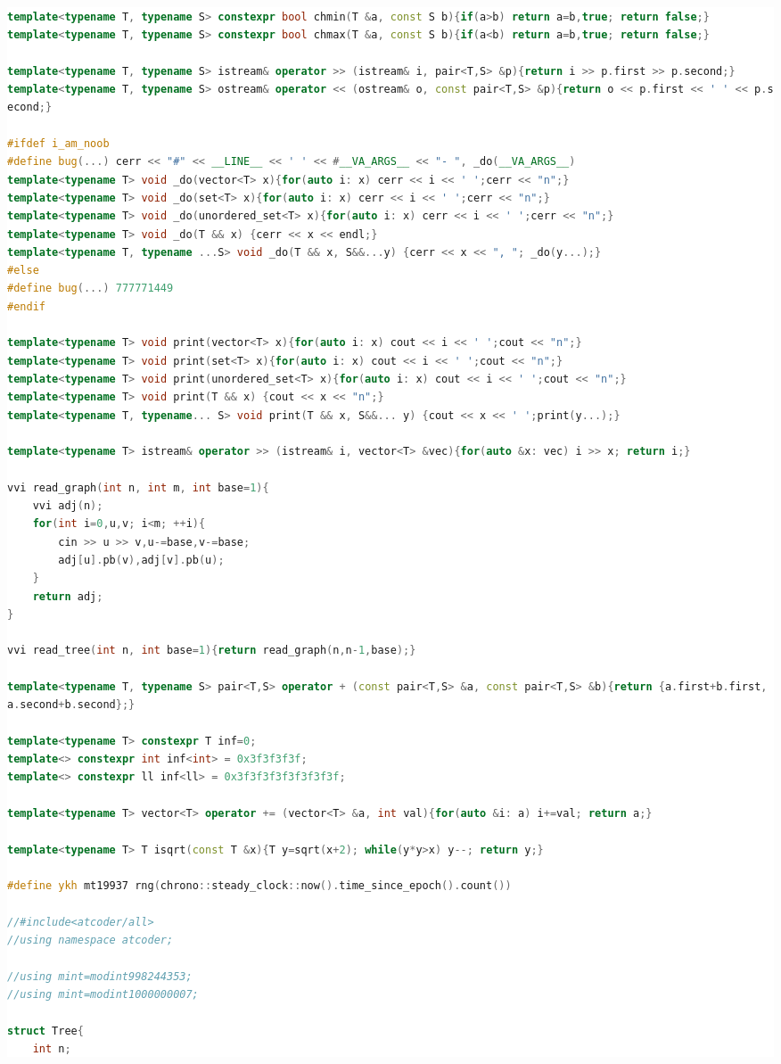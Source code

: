 ```cpp
template<typename T, typename S> constexpr bool chmin(T &a, const S b){if(a>b) return a=b,true; return false;}
template<typename T, typename S> constexpr bool chmax(T &a, const S b){if(a<b) return a=b,true; return false;}

template<typename T, typename S> istream& operator >> (istream& i, pair<T,S> &p){return i >> p.first >> p.second;}
template<typename T, typename S> ostream& operator << (ostream& o, const pair<T,S> &p){return o << p.first << ' ' << p.second;}

#ifdef i_am_noob
#define bug(...) cerr << "#" << __LINE__ << ' ' << #__VA_ARGS__ << "- ", _do(__VA_ARGS__)
template<typename T> void _do(vector<T> x){for(auto i: x) cerr << i << ' ';cerr << "n";}
template<typename T> void _do(set<T> x){for(auto i: x) cerr << i << ' ';cerr << "n";}
template<typename T> void _do(unordered_set<T> x){for(auto i: x) cerr << i << ' ';cerr << "n";}
template<typename T> void _do(T && x) {cerr << x << endl;}
template<typename T, typename ...S> void _do(T && x, S&&...y) {cerr << x << ", "; _do(y...);}
#else
#define bug(...) 777771449
#endif

template<typename T> void print(vector<T> x){for(auto i: x) cout << i << ' ';cout << "n";}
template<typename T> void print(set<T> x){for(auto i: x) cout << i << ' ';cout << "n";}
template<typename T> void print(unordered_set<T> x){for(auto i: x) cout << i << ' ';cout << "n";}
template<typename T> void print(T && x) {cout << x << "n";}
template<typename T, typename... S> void print(T && x, S&&... y) {cout << x << ' ';print(y...);}

template<typename T> istream& operator >> (istream& i, vector<T> &vec){for(auto &x: vec) i >> x; return i;}

vvi read_graph(int n, int m, int base=1){
    vvi adj(n);
    for(int i=0,u,v; i<m; ++i){
        cin >> u >> v,u-=base,v-=base;
        adj[u].pb(v),adj[v].pb(u);
    }
    return adj;
}

vvi read_tree(int n, int base=1){return read_graph(n,n-1,base);}

template<typename T, typename S> pair<T,S> operator + (const pair<T,S> &a, const pair<T,S> &b){return {a.first+b.first,a.second+b.second};}

template<typename T> constexpr T inf=0;
template<> constexpr int inf<int> = 0x3f3f3f3f;
template<> constexpr ll inf<ll> = 0x3f3f3f3f3f3f3f3f;

template<typename T> vector<T> operator += (vector<T> &a, int val){for(auto &i: a) i+=val; return a;}

template<typename T> T isqrt(const T &x){T y=sqrt(x+2); while(y*y>x) y--; return y;}

#define ykh mt19937 rng(chrono::steady_clock::now().time_since_epoch().count())

//#include<atcoder/all>
//using namespace atcoder;

//using mint=modint998244353;
//using mint=modint1000000007;

struct Tree{
    int n;
```